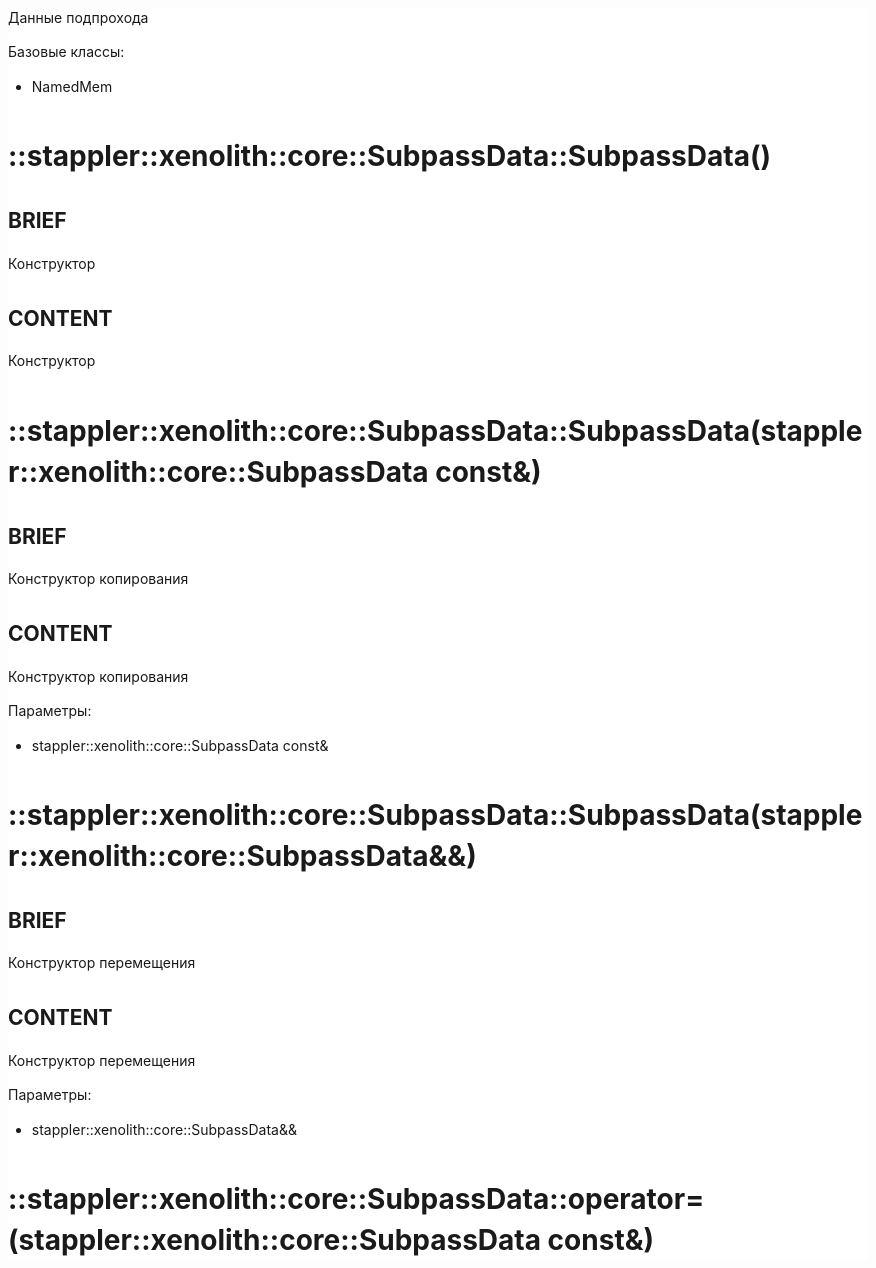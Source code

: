 Данные подпрохода

Базовые классы:
* NamedMem


# ::stappler::xenolith::core::SubpassData::SubpassData()

## BRIEF

Конструктор

## CONTENT

Конструктор

# ::stappler::xenolith::core::SubpassData::SubpassData(stappler::xenolith::core::SubpassData const&)

## BRIEF

Конструктор копирования

## CONTENT

Конструктор копирования

Параметры:
* stappler::xenolith::core::SubpassData const&


# ::stappler::xenolith::core::SubpassData::SubpassData(stappler::xenolith::core::SubpassData&&)

## BRIEF

Конструктор перемещения

## CONTENT

Конструктор перемещения

Параметры:
* stappler::xenolith::core::SubpassData&&


# ::stappler::xenolith::core::SubpassData::operator=(stappler::xenolith::core::SubpassData const&)
